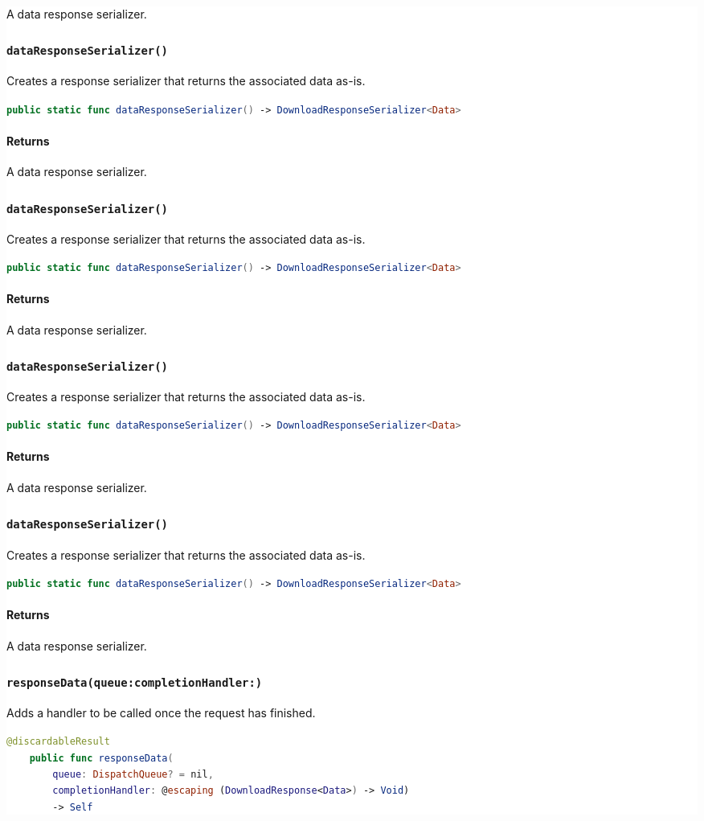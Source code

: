 A data response serializer.

### `dataResponseSerializer()`

Creates a response serializer that returns the associated data as-is.

``` swift
public static func dataResponseSerializer() -> DownloadResponseSerializer<Data> 
```

#### Returns

A data response serializer.

### `dataResponseSerializer()`

Creates a response serializer that returns the associated data as-is.

``` swift
public static func dataResponseSerializer() -> DownloadResponseSerializer<Data> 
```

#### Returns

A data response serializer.

### `dataResponseSerializer()`

Creates a response serializer that returns the associated data as-is.

``` swift
public static func dataResponseSerializer() -> DownloadResponseSerializer<Data> 
```

#### Returns

A data response serializer.

### `dataResponseSerializer()`

Creates a response serializer that returns the associated data as-is.

``` swift
public static func dataResponseSerializer() -> DownloadResponseSerializer<Data> 
```

#### Returns

A data response serializer.

### `responseData(queue:completionHandler:)`

Adds a handler to be called once the request has finished.

``` swift
@discardableResult
    public func responseData(
        queue: DispatchQueue? = nil,
        completionHandler: @escaping (DownloadResponse<Data>) -> Void)
        -> Self
```
